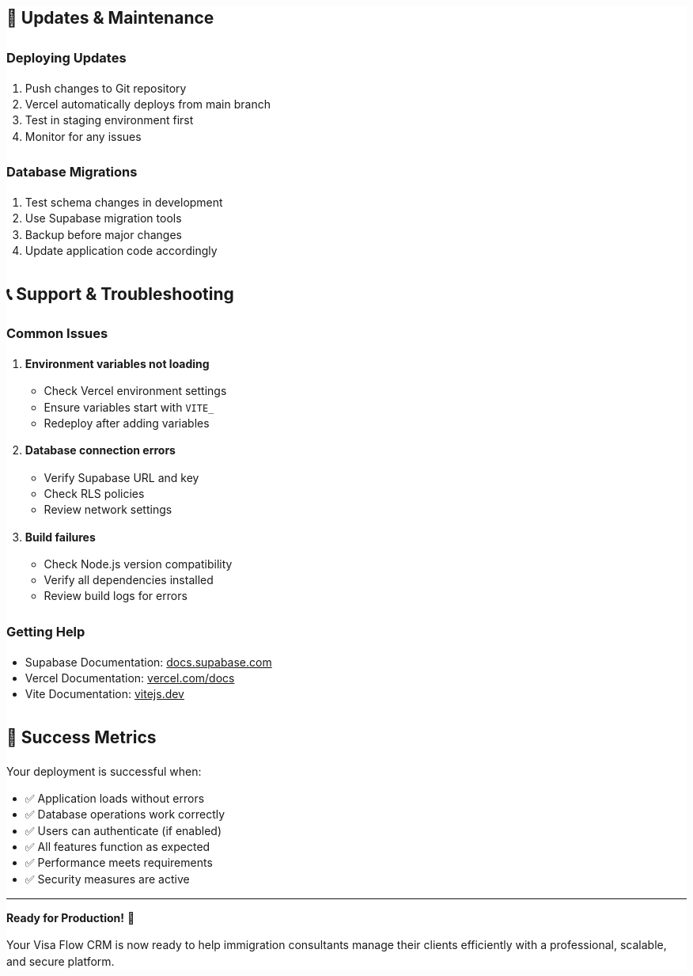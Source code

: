 ## 🔄 Updates & Maintenance

### Deploying Updates
1. Push changes to Git repository
2. Vercel automatically deploys from main branch
3. Test in staging environment first
4. Monitor for any issues

### Database Migrations
1. Test schema changes in development
2. Use Supabase migration tools
3. Backup before major changes
4. Update application code accordingly

## 📞 Support & Troubleshooting

### Common Issues
1. **Environment variables not loading**
   - Check Vercel environment settings
   - Ensure variables start with `VITE_`
   - Redeploy after adding variables

2. **Database connection errors**
   - Verify Supabase URL and key
   - Check RLS policies
   - Review network settings

3. **Build failures**
   - Check Node.js version compatibility
   - Verify all dependencies installed
   - Review build logs for errors

### Getting Help
- Supabase Documentation: [docs.supabase.com](https://docs.supabase.com)
- Vercel Documentation: [vercel.com/docs](https://vercel.com/docs)
- Vite Documentation: [vitejs.dev](https://vitejs.dev)

## 🎉 Success Metrics

Your deployment is successful when:
- ✅ Application loads without errors
- ✅ Database operations work correctly
- ✅ Users can authenticate (if enabled)
- ✅ All features function as expected
- ✅ Performance meets requirements
- ✅ Security measures are active

---

**Ready for Production!** 🚀

Your Visa Flow CRM is now ready to help immigration consultants manage their clients efficiently with a professional, scalable, and secure platform.
